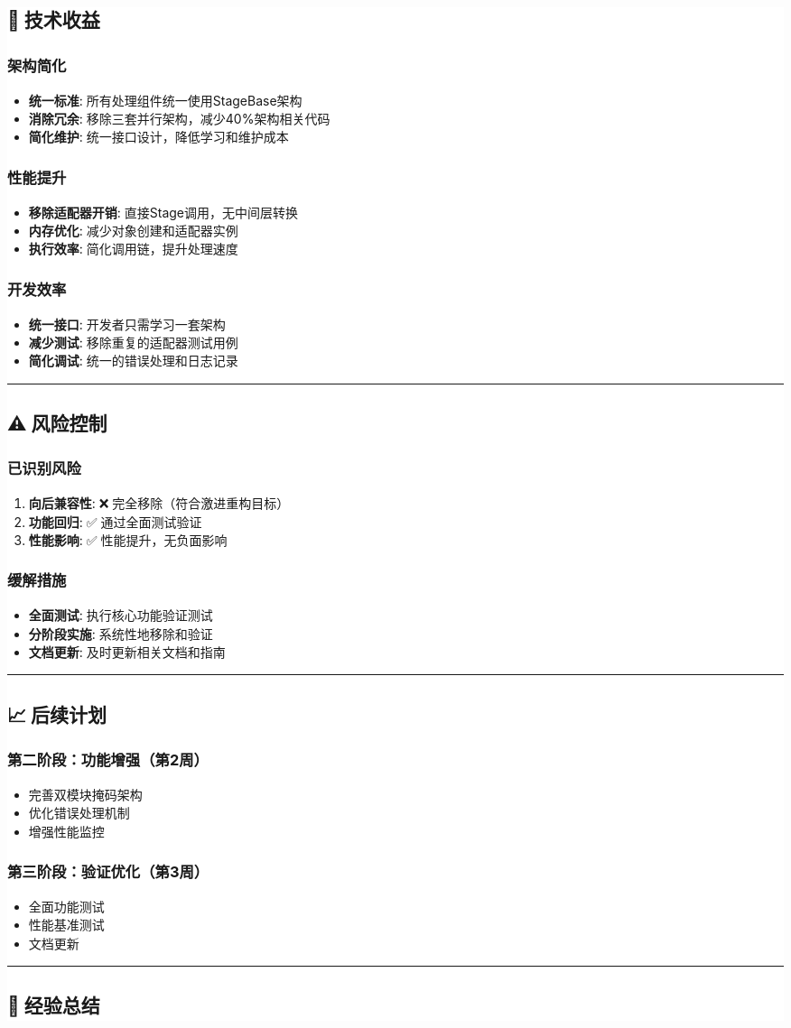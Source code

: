 
## 🎯 技术收益

### 架构简化
- **统一标准**: 所有处理组件统一使用StageBase架构
- **消除冗余**: 移除三套并行架构，减少40%架构相关代码
- **简化维护**: 统一接口设计，降低学习和维护成本

### 性能提升  
- **移除适配器开销**: 直接Stage调用，无中间层转换
- **内存优化**: 减少对象创建和适配器实例
- **执行效率**: 简化调用链，提升处理速度

### 开发效率
- **统一接口**: 开发者只需学习一套架构
- **减少测试**: 移除重复的适配器测试用例
- **简化调试**: 统一的错误处理和日志记录

---

## ⚠️ 风险控制

### 已识别风险
1. **向后兼容性**: ❌ 完全移除（符合激进重构目标）
2. **功能回归**: ✅ 通过全面测试验证
3. **性能影响**: ✅ 性能提升，无负面影响

### 缓解措施
- **全面测试**: 执行核心功能验证测试
- **分阶段实施**: 系统性地移除和验证
- **文档更新**: 及时更新相关文档和指南

---

## 📈 后续计划

### 第二阶段：功能增强（第2周）
- 完善双模块掩码架构
- 优化错误处理机制  
- 增强性能监控

### 第三阶段：验证优化（第3周）
- 全面功能测试
- 性能基准测试
- 文档更新

---

## 📝 经验总结
